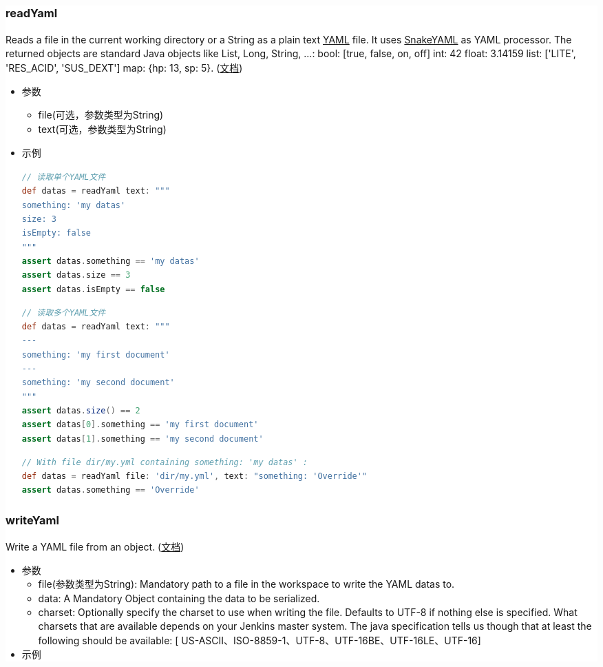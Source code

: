 ### readYaml

Reads a file in the current working directory or a String as a plain text [YAML](http://yaml.org/) file. It uses [SnakeYAML](https://bitbucket.org/asomov/snakeyaml) as YAML processor. The returned objects are standard Java objects like List, Long, String, ...: bool: [true, false, on, off] int: 42 float: 3.14159 list: ['LITE', 'RES_ACID', 'SUS_DEXT'] map: {hp: 13, sp: 5}. ([文档](https://github.com/jenkinsci/pipeline-utility-steps-plugin/blob/master/src/main/resources/org/jenkinsci/plugins/pipeline/utility/steps/conf/ReadYamlStep/help.html))

- 参数

  - file(可选，参数类型为String)
  - text(可选，参数类型为String)

- 示例

    ```groovy
    // 读取单个YAML文件
    def datas = readYaml text: """
    something: 'my datas'
    size: 3
    isEmpty: false
    """
    assert datas.something == 'my datas'
    assert datas.size == 3
    assert datas.isEmpty == false
    ```

    ```groovy
    // 读取多个YAML文件
    def datas = readYaml text: """
    ---
    something: 'my first document'
    ---
    something: 'my second document'
    """
    assert datas.size() == 2
    assert datas[0].something == 'my first document'
    assert datas[1].something == 'my second document'
    ```

    ```groovy
    // With file dir/my.yml containing something: 'my datas' :
    def datas = readYaml file: 'dir/my.yml', text: "something: 'Override'"
    assert datas.something == 'Override'
    ```

### writeYaml

Write a YAML file from an object. ([文档](https://github.com/jenkinsci/pipeline-utility-steps-plugin/blob/master/src/main/resources/org/jenkinsci/plugins/pipeline/utility/steps/conf/WriteYamlStep/help.html))

- 参数
  - file(参数类型为String): Mandatory path to a file in the workspace to write the YAML datas to.
  - data: A Mandatory Object containing the data to be serialized.
  - charset: Optionally specify the charset to use when writing the file. Defaults to UTF-8 if nothing else is specified. What charsets that are available depends on your Jenkins master system. The java specification tells us though that at least the following should be available:
     [ US-ASCII、ISO-8859-1、UTF-8、UTF-16BE、UTF-16LE、UTF-16]
- 示例
